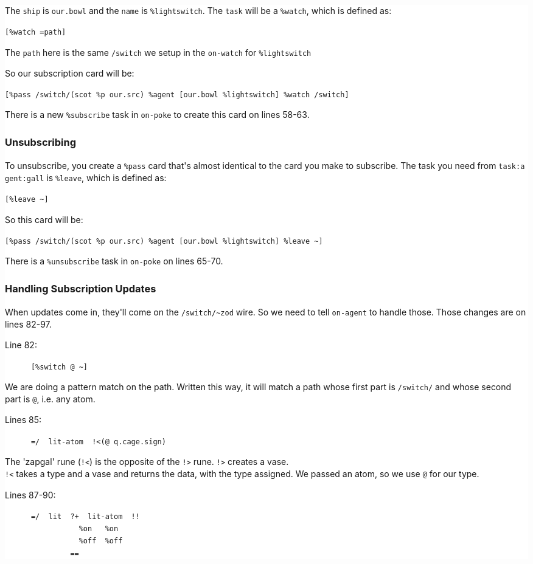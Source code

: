 The `ship` is `our.bowl` and the `name` is `%lightswitch`.  The `task` will
be a `%watch`, which is defined as:

```
[%watch =path]
```

The `path` here is the same `/switch` we setup in the `on-watch` for `%lightswitch`

So our subscription card will be:
```
[%pass /switch/(scot %p our.src) %agent [our.bowl %lightswitch] %watch /switch]
```

There is a new `%subscribe` task in `on-poke` to create this card on lines 58-63.

### Unsubscribing

To unsubscribe, you create a `%pass` card that's almost identical to the card you
make to subscribe.  The task you need from `task:agent:gall` is `%leave`, which 
is defined as:
```
[%leave ~]
```

So this card will be:
```
[%pass /switch/(scot %p our.src) %agent [our.bowl %lightswitch] %leave ~]
```

There is a `%unsubscribe` task in `on-poke` on lines 65-70.

### Handling Subscription Updates

When updates come in, they'll come on the `/switch/~zod` wire.  So we need to tell
`on-agent` to handle those.  Those changes are on lines 82-97.

Line 82:
```
      [%switch @ ~]
```

We are doing a pattern match on the path.  Written this way, it will
match a path whose first part is `/switch/` and whose second part is `@`, i.e. any atom.

Lines 85:
```
      =/  lit-atom  !<(@ q.cage.sign)
```

The 'zapgal' rune (`!<`) is the opposite of the `!>` rune.  `!>` creates a vase.  
`!<` takes a type and a vase and returns the data, with the type assigned.  We
passed an atom, so we use `@` for our type.

Lines 87-90:
```
      =/  lit  ?+  lit-atom  !!
                 %on   %on
                 %off  %off
               ==
```
